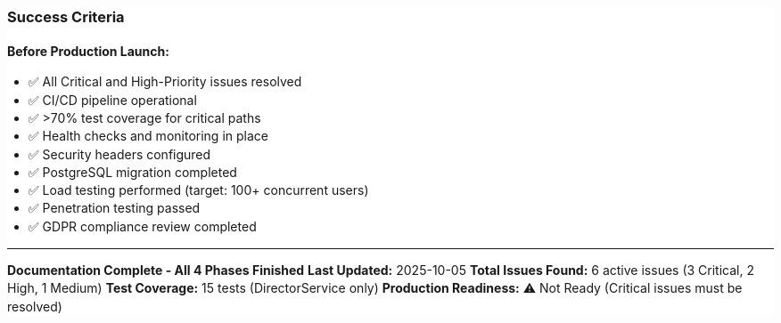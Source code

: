 ### Success Criteria

**Before Production Launch:**
- ✅ All Critical and High-Priority issues resolved
- ✅ CI/CD pipeline operational
- ✅ >70% test coverage for critical paths
- ✅ Health checks and monitoring in place
- ✅ Security headers configured
- ✅ PostgreSQL migration completed
- ✅ Load testing performed (target: 100+ concurrent users)
- ✅ Penetration testing passed
- ✅ GDPR compliance review completed

---

**Documentation Complete - All 4 Phases Finished**
**Last Updated:** 2025-10-05
**Total Issues Found:** 6 active issues (3 Critical, 2 High, 1 Medium)
**Test Coverage:** 15 tests (DirectorService only)
**Production Readiness:** ⚠️ Not Ready (Critical issues must be resolved)
